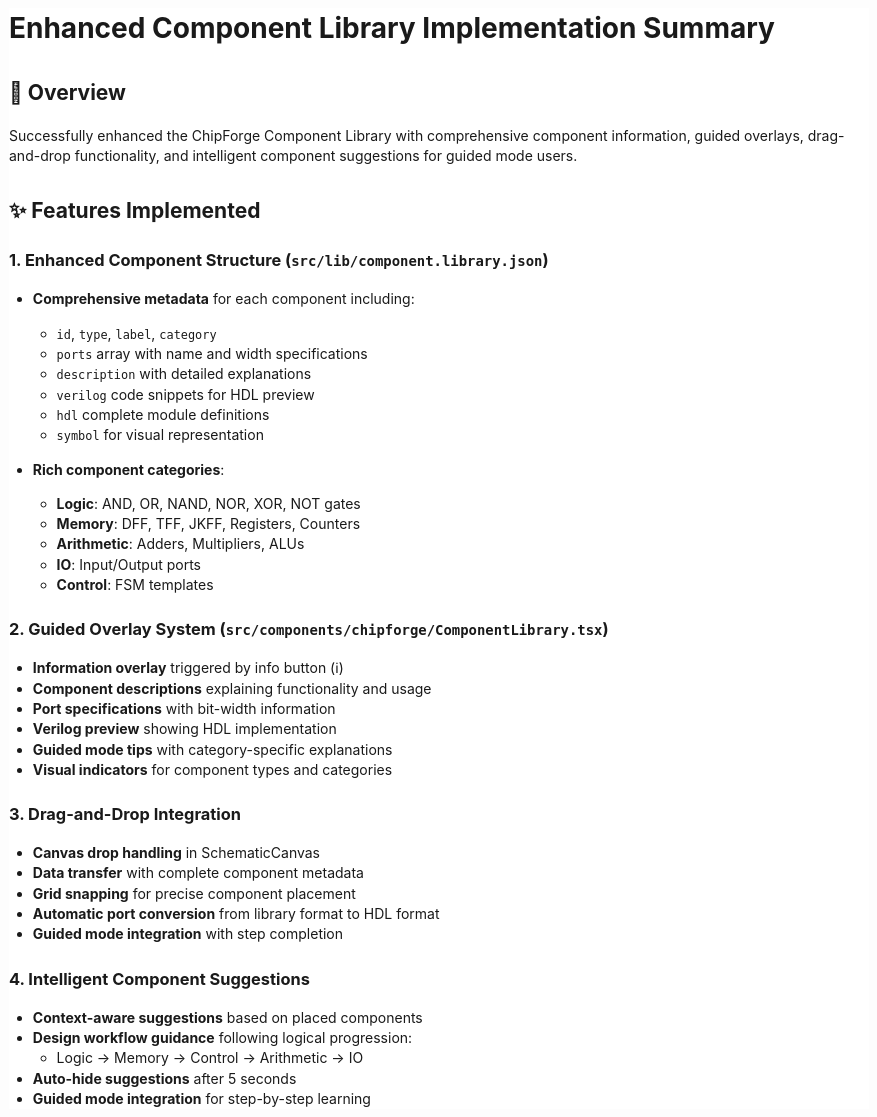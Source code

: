 # Enhanced Component Library Implementation Summary

## 🎯 Overview

Successfully enhanced the ChipForge Component Library with comprehensive component information, guided overlays, drag-and-drop functionality, and intelligent component suggestions for guided mode users.

## ✨ Features Implemented

### 1. **Enhanced Component Structure** (`src/lib/component.library.json`)
- **Comprehensive metadata** for each component including:
  - `id`, `type`, `label`, `category`
  - `ports` array with name and width specifications
  - `description` with detailed explanations
  - `verilog` code snippets for HDL preview
  - `hdl` complete module definitions
  - `symbol` for visual representation

- **Rich component categories**:
  - **Logic**: AND, OR, NAND, NOR, XOR, NOT gates
  - **Memory**: DFF, TFF, JKFF, Registers, Counters
  - **Arithmetic**: Adders, Multipliers, ALUs
  - **IO**: Input/Output ports
  - **Control**: FSM templates

### 2. **Guided Overlay System** (`src/components/chipforge/ComponentLibrary.tsx`)
- **Information overlay** triggered by info button (ℹ️)
- **Component descriptions** explaining functionality and usage
- **Port specifications** with bit-width information
- **Verilog preview** showing HDL implementation
- **Guided mode tips** with category-specific explanations
- **Visual indicators** for component types and categories

### 3. **Drag-and-Drop Integration**
- **Canvas drop handling** in SchematicCanvas
- **Data transfer** with complete component metadata
- **Grid snapping** for precise component placement
- **Automatic port conversion** from library format to HDL format
- **Guided mode integration** with step completion

### 4. **Intelligent Component Suggestions**
- **Context-aware suggestions** based on placed components
- **Design workflow guidance** following logical progression:
  - Logic → Memory → Control → Arithmetic → IO
- **Auto-hide suggestions** after 5 seconds
- **Guided mode integration** for step-by-step learning
